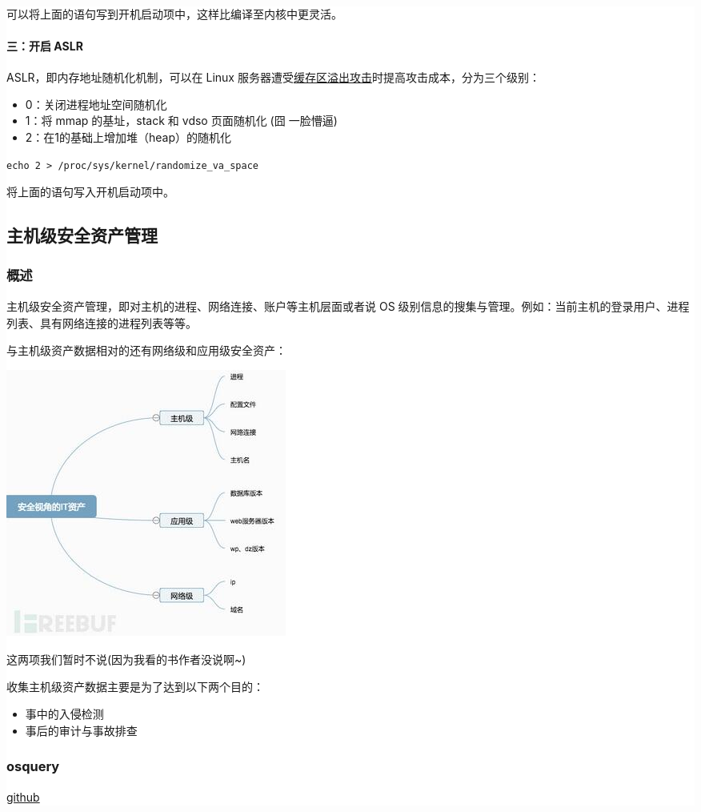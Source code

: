 可以将上面的语句写到开机启动项中，这样比编译至内核中更灵活。

#### 三：开启 ASLR

ASLR，即内存地址随机化机制，可以在 Linux 服务器遭受[缓存区溢出攻击](https://blog.csdn.net/beyond_2016/article/details/81316801)时提高攻击成本，分为三个级别：

- 0：关闭进程地址空间随机化
- 1：将 mmap 的基址，stack 和 vdso 页面随机化 (囧 一脸懵逼)
- 2：在1的基础上增加堆（heap）的随机化

```shell
echo 2 > /proc/sys/kernel/randomize_va_space
```

将上面的语句写入开机启动项中。



## 主机级安全资产管理

### 概述

主机级安全资产管理，即对主机的进程、网络连接、账户等主机层面或者说 OS 级别信息的搜集与管理。例如：当前主机的登录用户、进程列表、具有网络连接的进程列表等等。

与主机级资产数据相对的还有网络级和应用级安全资产：

![å®å¨è§è§çITèµäº§](/img/posts/131421455029728984.jpg)

这两项我们暂时不说(因为我看的书作者没说啊~)

收集主机级资产数据主要是为了达到以下两个目的：

- 事中的入侵检测
- 事后的审计与事故排查

### osquery

[github](https://github.com/facebook/osquery)
